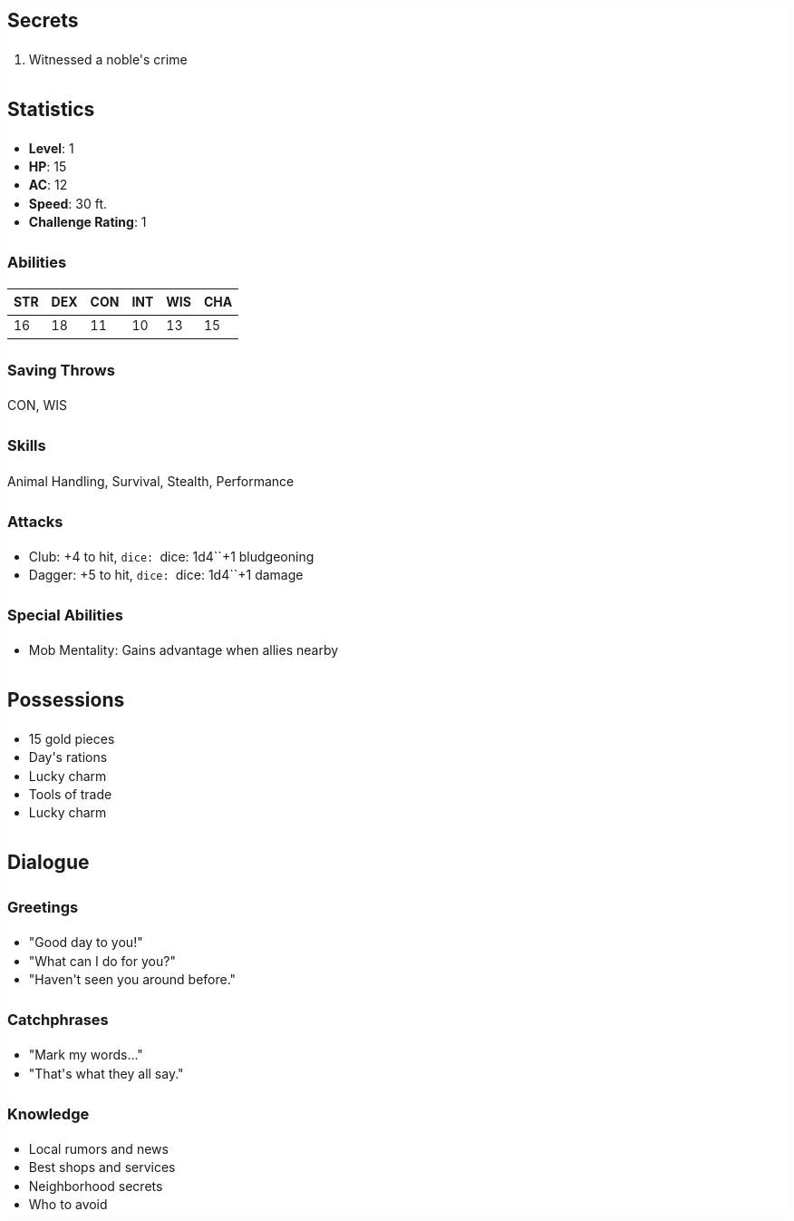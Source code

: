 ## Secrets
1. Witnessed a noble's crime

## Statistics
- **Level**: 1
- **HP**: 15
- **AC**: 12
- **Speed**: 30 ft.
- **Challenge Rating**: 1

### Abilities
| STR | DEX | CON | INT | WIS | CHA |
|-----|-----|-----|-----|-----|-----|
| 16 | 18 | 11 | 10 | 13 | 15 |

### Saving Throws
CON, WIS

### Skills
Animal Handling, Survival, Stealth, Performance

### Attacks
- Club: +4 to hit, `dice: `dice: 1d4``+1 bludgeoning
- Dagger: +5 to hit, `dice: `dice: 1d4``+1 damage

### Special Abilities
- Mob Mentality: Gains advantage when allies nearby

## Possessions
- 15 gold pieces
- Day's rations
- Lucky charm
- Tools of trade
- Lucky charm

## Dialogue
### Greetings
- "Good day to you!"
- "What can I do for you?"
- "Haven't seen you around before."

### Catchphrases
- "Mark my words..."
- "That's what they all say."

### Knowledge
- Local rumors and news
- Best shops and services
- Neighborhood secrets
- Who to avoid
